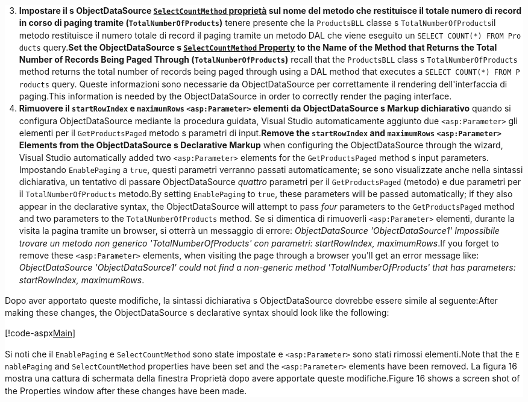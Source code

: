 3. <span data-ttu-id="35c48-289">**Impostare il s ObjectDataSource [ `SelectCountMethod` proprietà](https://msdn.microsoft.com/en-us/library/system.web.ui.webcontrols.objectdatasource.selectcountmethod(VS.80).aspx) sul nome del metodo che restituisce il totale numero di record in corso di paging tramite (`TotalNumberOfProducts`)** tenere presente che la `ProductsBLL` classe s `TotalNumberOfProducts`il metodo restituisce il numero totale di record il paging tramite un metodo DAL che viene eseguito un `SELECT COUNT(*) FROM Products` query.</span><span class="sxs-lookup"><span data-stu-id="35c48-289">**Set the ObjectDataSource s [`SelectCountMethod` Property](https://msdn.microsoft.com/en-us/library/system.web.ui.webcontrols.objectdatasource.selectcountmethod(VS.80).aspx) to the Name of the Method that Returns the Total Number of Records Being Paged Through (`TotalNumberOfProducts`)** recall that the `ProductsBLL` class s `TotalNumberOfProducts` method returns the total number of records being paged through using a DAL method that executes a `SELECT COUNT(*) FROM Products` query.</span></span> <span data-ttu-id="35c48-290">Queste informazioni sono necessarie da ObjectDataSource per correttamente il rendering dell'interfaccia di paging.</span><span class="sxs-lookup"><span data-stu-id="35c48-290">This information is needed by the ObjectDataSource in order to correctly render the paging interface.</span></span>
4. <span data-ttu-id="35c48-291">**Rimuovere il `startRowIndex` e `maximumRows` `<asp:Parameter>` elementi da ObjectDataSource s Markup dichiarativo** quando si configura ObjectDataSource mediante la procedura guidata, Visual Studio automaticamente aggiunto due `<asp:Parameter>` gli elementi per il `GetProductsPaged` metodo s parametri di input.</span><span class="sxs-lookup"><span data-stu-id="35c48-291">**Remove the `startRowIndex` and `maximumRows` `<asp:Parameter>` Elements from the ObjectDataSource s Declarative Markup** when configuring the ObjectDataSource through the wizard, Visual Studio automatically added two `<asp:Parameter>` elements for the `GetProductsPaged` method s input parameters.</span></span> <span data-ttu-id="35c48-292">Impostando `EnablePaging` a `true`, questi parametri verranno passati automaticamente; se sono visualizzate anche nella sintassi dichiarativa, un tentativo di passare ObjectDataSource *quattro* parametri per il `GetProductsPaged` (metodo) e due parametri per il `TotalNumberOfProducts` metodo.</span><span class="sxs-lookup"><span data-stu-id="35c48-292">By setting `EnablePaging` to `true`, these parameters will be passed automatically; if they also appear in the declarative syntax, the ObjectDataSource will attempt to pass *four* parameters to the `GetProductsPaged` method and two parameters to the `TotalNumberOfProducts` method.</span></span> <span data-ttu-id="35c48-293">Se si dimentica di rimuoverli `<asp:Parameter>` elementi, durante la visita la pagina tramite un browser, si otterrà un messaggio di errore: *ObjectDataSource 'ObjectDataSource1' Impossibile trovare un metodo non generico 'TotalNumberOfProducts' con parametri: startRowIndex, maximumRows*.</span><span class="sxs-lookup"><span data-stu-id="35c48-293">If you forget to remove these `<asp:Parameter>` elements, when visiting the page through a browser you'll get an error message like: *ObjectDataSource 'ObjectDataSource1' could not find a non-generic method 'TotalNumberOfProducts' that has parameters: startRowIndex, maximumRows*.</span></span>

<span data-ttu-id="35c48-294">Dopo aver apportato queste modifiche, la sintassi dichiarativa s ObjectDataSource dovrebbe essere simile al seguente:</span><span class="sxs-lookup"><span data-stu-id="35c48-294">After making these changes, the ObjectDataSource s declarative syntax should look like the following:</span></span>


[!code-aspx[Main](efficiently-paging-through-large-amounts-of-data-cs/samples/sample10.aspx)]

<span data-ttu-id="35c48-295">Si noti che il `EnablePaging` e `SelectCountMethod` sono state impostate e `<asp:Parameter>` sono stati rimossi elementi.</span><span class="sxs-lookup"><span data-stu-id="35c48-295">Note that the `EnablePaging` and `SelectCountMethod` properties have been set and the `<asp:Parameter>` elements have been removed.</span></span> <span data-ttu-id="35c48-296">La figura 16 mostra una cattura di schermata della finestra Proprietà dopo avere apportate queste modifiche.</span><span class="sxs-lookup"><span data-stu-id="35c48-296">Figure 16 shows a screen shot of the Properties window after these changes have been made.</span></span>
